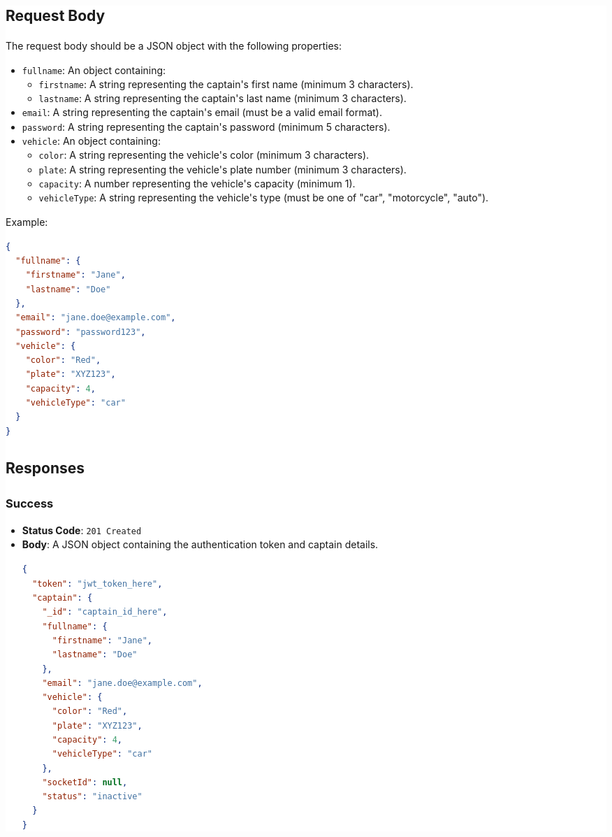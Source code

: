 ## Request Body
The request body should be a JSON object with the following properties:
- `fullname`: An object containing:
  - `firstname`: A string representing the captain's first name (minimum 3 characters).
  - `lastname`: A string representing the captain's last name (minimum 3 characters).
- `email`: A string representing the captain's email (must be a valid email format).
- `password`: A string representing the captain's password (minimum 5 characters).
- `vehicle`: An object containing:
  - `color`: A string representing the vehicle's color (minimum 3 characters).
  - `plate`: A string representing the vehicle's plate number (minimum 3 characters).
  - `capacity`: A number representing the vehicle's capacity (minimum 1).
  - `vehicleType`: A string representing the vehicle's type (must be one of "car", "motorcycle", "auto").

Example:
```json
{
  "fullname": {
    "firstname": "Jane",
    "lastname": "Doe"
  },
  "email": "jane.doe@example.com",
  "password": "password123",
  "vehicle": {
    "color": "Red",
    "plate": "XYZ123",
    "capacity": 4,
    "vehicleType": "car"
  }
}
```

## Responses

### Success
- **Status Code**: `201 Created`
- **Body**: A JSON object containing the authentication token and captain details.
  ```json
  {
    "token": "jwt_token_here",
    "captain": {
      "_id": "captain_id_here",
      "fullname": {
        "firstname": "Jane",
        "lastname": "Doe"
      },
      "email": "jane.doe@example.com",
      "vehicle": {
        "color": "Red",
        "plate": "XYZ123",
        "capacity": 4,
        "vehicleType": "car"
      },
      "socketId": null,
      "status": "inactive"
    }
  }
  ```
